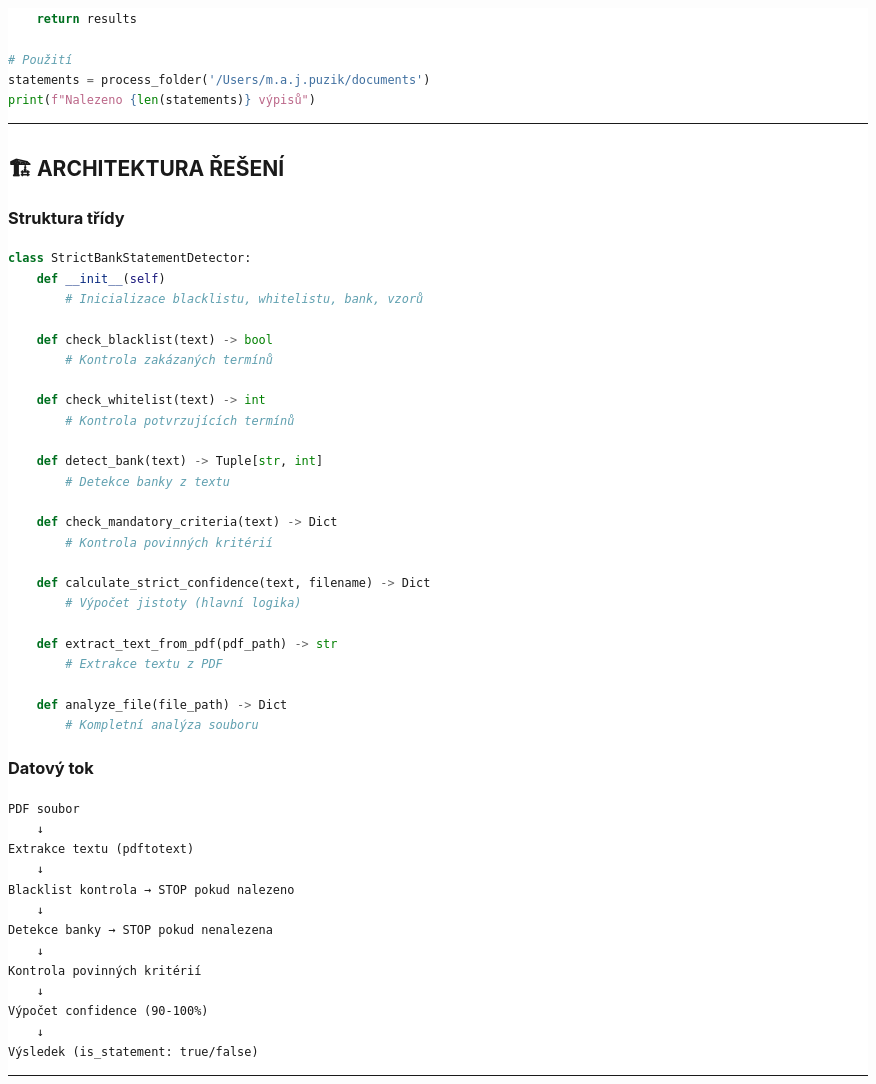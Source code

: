 ```python
    return results

# Použití
statements = process_folder('/Users/m.a.j.puzik/documents')
print(f"Nalezeno {len(statements)} výpisů")
```

---

## 🏗️ ARCHITEKTURA ŘEŠENÍ

### Struktura třídy
```python
class StrictBankStatementDetector:
    def __init__(self)
        # Inicializace blacklistu, whitelistu, bank, vzorů
    
    def check_blacklist(text) -> bool
        # Kontrola zakázaných termínů
    
    def check_whitelist(text) -> int
        # Kontrola potvrzujících termínů
    
    def detect_bank(text) -> Tuple[str, int]
        # Detekce banky z textu
    
    def check_mandatory_criteria(text) -> Dict
        # Kontrola povinných kritérií
    
    def calculate_strict_confidence(text, filename) -> Dict
        # Výpočet jistoty (hlavní logika)
    
    def extract_text_from_pdf(pdf_path) -> str
        # Extrakce textu z PDF
    
    def analyze_file(file_path) -> Dict
        # Kompletní analýza souboru
```

### Datový tok
```
PDF soubor
    ↓
Extrakce textu (pdftotext)
    ↓
Blacklist kontrola → STOP pokud nalezeno
    ↓
Detekce banky → STOP pokud nenalezena
    ↓
Kontrola povinných kritérií
    ↓
Výpočet confidence (90-100%)
    ↓
Výsledek (is_statement: true/false)
```

---